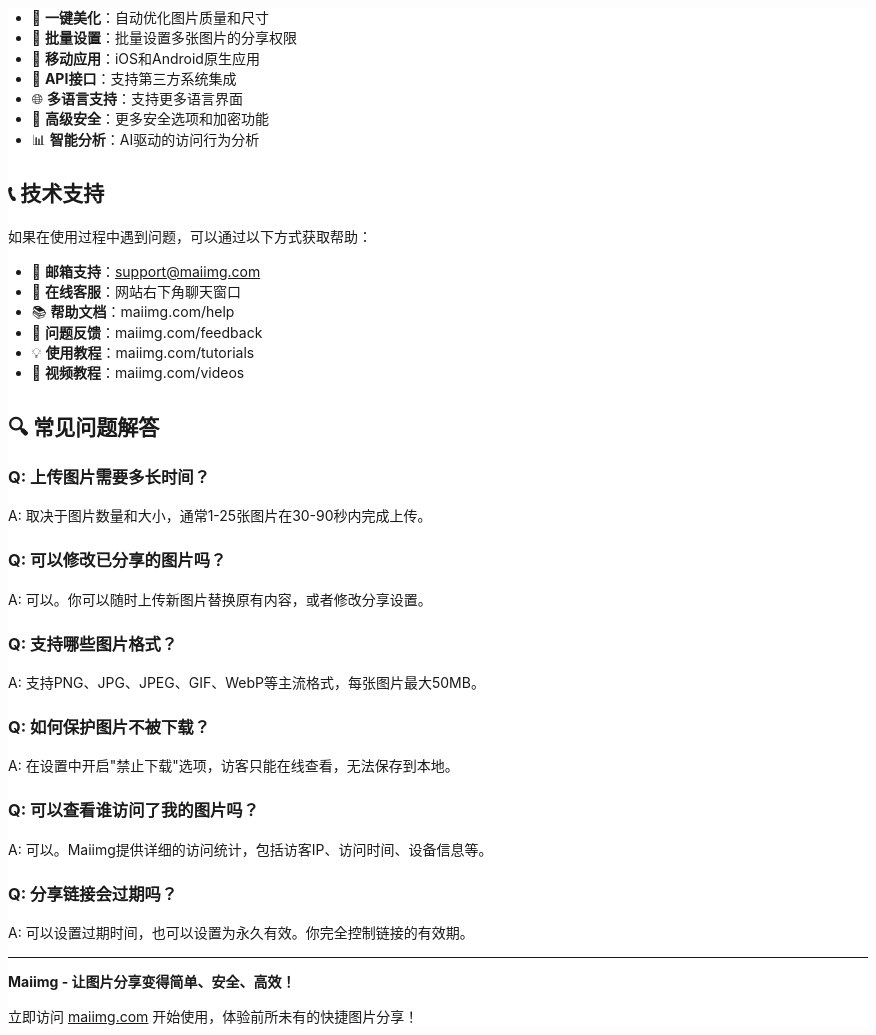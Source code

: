 - 🎨 **一键美化**：自动优化图片质量和尺寸
- 👥 **批量设置**：批量设置多张图片的分享权限
- 📱 **移动应用**：iOS和Android原生应用
- 🔗 **API接口**：支持第三方系统集成
- 🌐 **多语言支持**：支持更多语言界面
- 🔐 **高级安全**：更多安全选项和加密功能
- 📊 **智能分析**：AI驱动的访问行为分析

## 📞 技术支持

如果在使用过程中遇到问题，可以通过以下方式获取帮助：

- 📧 **邮箱支持**：support@maiimg.com
- 💬 **在线客服**：网站右下角聊天窗口
- 📚 **帮助文档**：maiimg.com/help
- 🐛 **问题反馈**：maiimg.com/feedback
- 💡 **使用教程**：maiimg.com/tutorials
- 🎥 **视频教程**：maiimg.com/videos

## 🔍 常见问题解答

### Q: 上传图片需要多长时间？
A: 取决于图片数量和大小，通常1-25张图片在30-90秒内完成上传。

### Q: 可以修改已分享的图片吗？
A: 可以。你可以随时上传新图片替换原有内容，或者修改分享设置。

### Q: 支持哪些图片格式？
A: 支持PNG、JPG、JPEG、GIF、WebP等主流格式，每张图片最大50MB。

### Q: 如何保护图片不被下载？
A: 在设置中开启"禁止下载"选项，访客只能在线查看，无法保存到本地。

### Q: 可以查看谁访问了我的图片吗？
A: 可以。Maiimg提供详细的访问统计，包括访客IP、访问时间、设备信息等。

### Q: 分享链接会过期吗？
A: 可以设置过期时间，也可以设置为永久有效。你完全控制链接的有效期。

---

**Maiimg - 让图片分享变得简单、安全、高效！**

立即访问 [maiimg.com](https://maiimg.com) 开始使用，体验前所未有的快捷图片分享！
